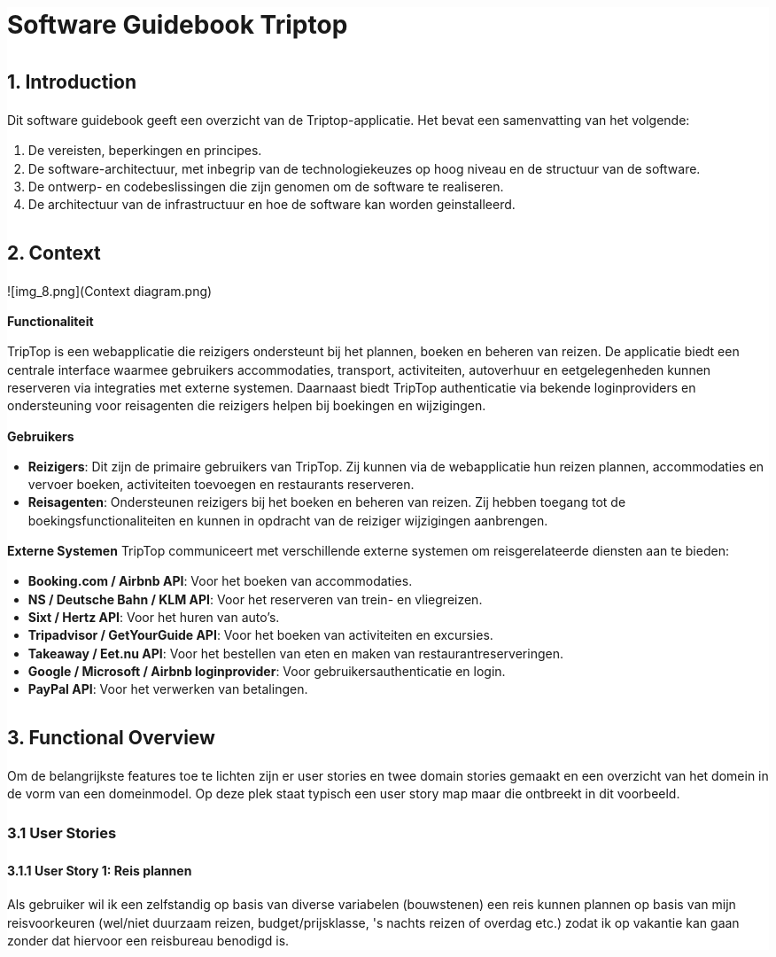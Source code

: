 # Software Guidebook Triptop

## 1. Introduction
Dit software guidebook geeft een overzicht van de Triptop-applicatie. Het bevat een samenvatting van het volgende: 
1. De vereisten, beperkingen en principes. 
1. De software-architectuur, met inbegrip van de technologiekeuzes op hoog niveau en de structuur van de software. 
1. De ontwerp- en codebeslissingen die zijn genomen om de software te realiseren.
1. De architectuur van de infrastructuur en hoe de software kan worden geinstalleerd. 

## 2. Context

![img_8.png](Context diagram.png)

**Functionaliteit**

TripTop is een webapplicatie die reizigers ondersteunt bij het plannen, boeken en beheren van reizen. De applicatie biedt een centrale interface waarmee gebruikers accommodaties, transport, activiteiten, autoverhuur en eetgelegenheden kunnen reserveren via integraties met externe systemen. Daarnaast biedt TripTop authenticatie via bekende loginproviders en ondersteuning voor reisagenten die reizigers helpen bij boekingen en wijzigingen.

**Gebruikers**
- **Reizigers**: Dit zijn de primaire gebruikers van TripTop. Zij kunnen via de webapplicatie hun reizen plannen, accommodaties en vervoer boeken, activiteiten toevoegen en restaurants reserveren.
- **Reisagenten**: Ondersteunen reizigers bij het boeken en beheren van reizen. Zij hebben toegang tot de boekingsfunctionaliteiten en kunnen in opdracht van de reiziger wijzigingen aanbrengen.

**Externe Systemen**
TripTop communiceert met verschillende externe systemen om reisgerelateerde diensten aan te bieden:
- **Booking.com / Airbnb API**: Voor het boeken van accommodaties.
- **NS / Deutsche Bahn / KLM API**: Voor het reserveren van trein- en vliegreizen.
- **Sixt / Hertz API**: Voor het huren van auto’s.
- **Tripadvisor / GetYourGuide API**: Voor het boeken van activiteiten en excursies.
- **Takeaway / Eet.nu API**: Voor het bestellen van eten en maken van restaurantreserveringen.
- **Google / Microsoft / Airbnb loginprovider**: Voor gebruikersauthenticatie en login.
- **PayPal API**: Voor het verwerken van betalingen.

## 3. Functional Overview

Om de belangrijkste features toe te lichten zijn er user stories en twee domain stories gemaakt en een overzicht van het domein in de vorm van een domeinmodel. Op deze plek staat typisch een user story map maar die ontbreekt in dit voorbeeld.

### 3.1 User Stories

#### 3.1.1 User Story 1: Reis plannen

Als gebruiker wil ik een zelfstandig op basis van diverse variabelen (bouwstenen) een reis kunnen plannen op basis van mijn reisvoorkeuren (wel/niet duurzaam reizen, budget/prijsklasse, 's nachts reizen of overdag etc.) zodat ik op vakantie kan gaan zonder dat hiervoor een reisbureau benodigd is.
